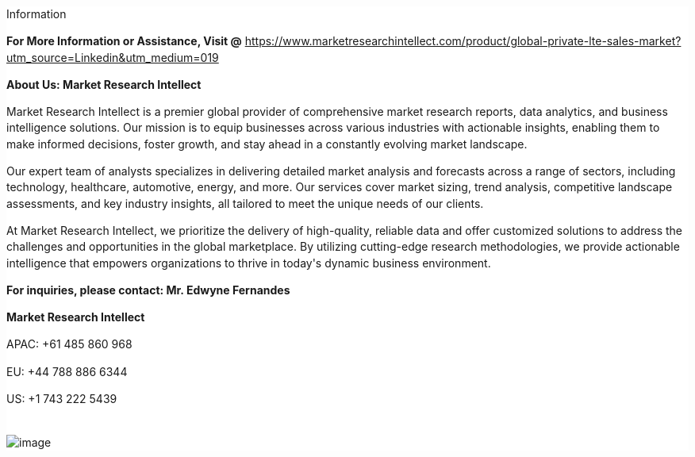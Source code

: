 Information</li></ul></div><div class="article-main__content" data-test-id="publishing-text-block"><p><span class="font-[700]"><strong>For More Information or Assistance, Visit @</strong>&nbsp;<a href="https://www.marketresearchintellect.com/product/global-private-lte-sales-market?utm_source=Linkedin&utm_medium=019">https://www.marketresearchintellect.com/product/global-private-lte-sales-market?utm_source=Linkedin&utm_medium=019</a></span></p><p><strong>About Us: Market Research Intellect</strong></p><p>Market Research Intellect is a premier global provider of comprehensive market research reports, data analytics, and business intelligence solutions. Our mission is to equip businesses across various industries with actionable insights, enabling them to make informed decisions, foster growth, and stay ahead in a constantly evolving market landscape.</p><p>Our expert team of analysts specializes in delivering detailed market analysis and forecasts across a range of sectors, including technology, healthcare, automotive, energy, and more. Our services cover market sizing, trend analysis, competitive landscape assessments, and key industry insights, all tailored to meet the unique needs of our clients.</p><p>At Market Research Intellect, we prioritize the delivery of high-quality, reliable data and offer customized solutions to address the challenges and opportunities in the global marketplace. By utilizing cutting-edge research methodologies, we provide actionable intelligence that empowers organizations to thrive in today's dynamic business environment.</p><p><strong>For inquiries, please contact: Mr. Edwyne Fernandes</strong></p><p><strong>Market Research Intellect</strong></p><p>APAC: +61 485 860 968</p><p>EU: +44 788 886 6344</p><p>US: +1 743 222 5439</p></div><div class="article-main__content" data-test-id="publishing-text-block">&nbsp;</div>
![image](https://github.com/user-attachments/assets/aa3f4b50-cc68-49f9-a99f-a1e9acdc3da0)
